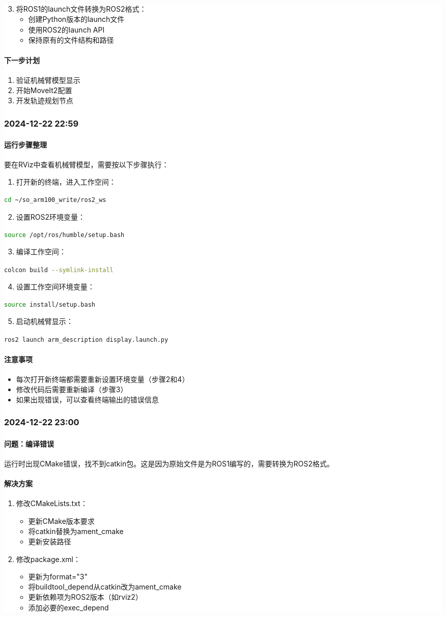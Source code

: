 3. 将ROS1的launch文件转换为ROS2格式：
   - 创建Python版本的launch文件
   - 使用ROS2的launch API
   - 保持原有的文件结构和路径

#### 下一步计划
1. 验证机械臂模型显示
2. 开始MoveIt2配置
3. 开发轨迹规划节点

### 2024-12-22 22:59
#### 运行步骤整理
要在RViz中查看机械臂模型，需要按以下步骤执行：

1. 打开新的终端，进入工作空间：
```bash
cd ~/so_arm100_write/ros2_ws
```

2. 设置ROS2环境变量：
```bash
source /opt/ros/humble/setup.bash
```

3. 编译工作空间：
```bash
colcon build --symlink-install
```

4. 设置工作空间环境变量：
```bash
source install/setup.bash
```

5. 启动机械臂显示：
```bash
ros2 launch arm_description display.launch.py
```

#### 注意事项
- 每次打开新终端都需要重新设置环境变量（步骤2和4）
- 修改代码后需要重新编译（步骤3）
- 如果出现错误，可以查看终端输出的错误信息

### 2024-12-22 23:00
#### 问题：编译错误
运行时出现CMake错误，找不到catkin包。这是因为原始文件是为ROS1编写的，需要转换为ROS2格式。

#### 解决方案
1. 修改CMakeLists.txt：
   - 更新CMake版本要求
   - 将catkin替换为ament_cmake
   - 更新安装路径

2. 修改package.xml：
   - 更新为format="3"
   - 将buildtool_depend从catkin改为ament_cmake
   - 更新依赖项为ROS2版本（如rviz2）
   - 添加必要的exec_depend

